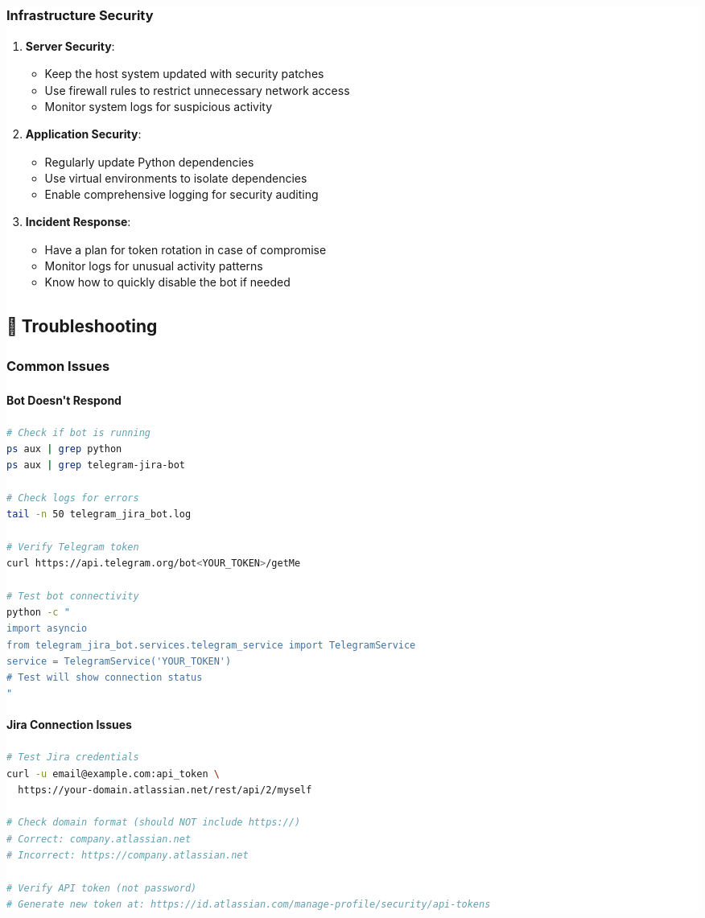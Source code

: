### Infrastructure Security
1. **Server Security**:
   - Keep the host system updated with security patches
   - Use firewall rules to restrict unnecessary network access
   - Monitor system logs for suspicious activity

2. **Application Security**:
   - Regularly update Python dependencies
   - Use virtual environments to isolate dependencies
   - Enable comprehensive logging for security auditing

3. **Incident Response**:
   - Have a plan for token rotation in case of compromise
   - Monitor logs for unusual activity patterns
   - Know how to quickly disable the bot if needed

## 🐛 Troubleshooting

### Common Issues

#### Bot Doesn't Respond
```bash
# Check if bot is running
ps aux | grep python
ps aux | grep telegram-jira-bot

# Check logs for errors
tail -n 50 telegram_jira_bot.log

# Verify Telegram token
curl https://api.telegram.org/bot<YOUR_TOKEN>/getMe

# Test bot connectivity
python -c "
import asyncio
from telegram_jira_bot.services.telegram_service import TelegramService
service = TelegramService('YOUR_TOKEN')
# Test will show connection status
"
```

#### Jira Connection Issues
```bash
# Test Jira credentials
curl -u email@example.com:api_token \
  https://your-domain.atlassian.net/rest/api/2/myself

# Check domain format (should NOT include https://)
# Correct: company.atlassian.net
# Incorrect: https://company.atlassian.net

# Verify API token (not password)
# Generate new token at: https://id.atlassian.com/manage-profile/security/api-tokens
```
